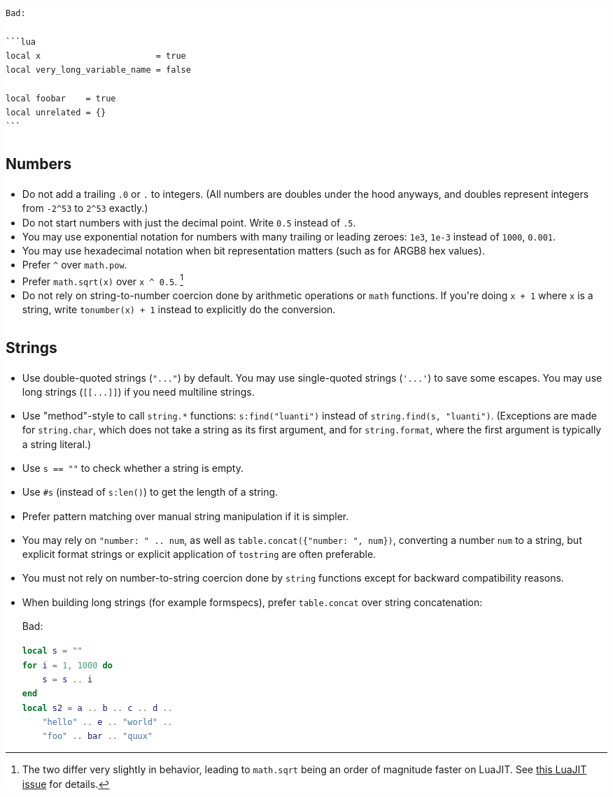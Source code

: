 	Bad:

	```lua
	local x                       = true
	local very_long_variable_name = false

	local foobar    = true
	local unrelated = {}
	```

## Numbers

* Do not add a trailing `.0` or `.` to integers.
	(All numbers are doubles under the hood anyways,
	and doubles represent integers from `-2^53` to `2^53` exactly.)
* Do not start numbers with just the decimal point. Write `0.5` instead of `.5`.
* You may use exponential notation for numbers with many trailing or leading zeroes:
	`1e3`, `1e-3` instead of `1000`, `0.001`.
* You may use hexadecimal notation when bit representation matters
	(such as for ARGB8 hex values).
* Prefer `^` over `math.pow`.
* Prefer `math.sqrt(x)` over `x ^ 0.5`. [^sqrt]
* Do not rely on string-to-number coercion done by arithmetic operations or `math` functions.
	If you're doing `x + 1` where `x` is a string, write `tonumber(x) + 1` instead to explicitly do the conversion.

[^sqrt]: The two differ very slightly in behavior, leading to `math.sqrt` being an order of magnitude faster on LuaJIT.
See [this LuaJIT issue](https://github.com/LuaJIT/LuaJIT/issues/684) for details.

## Strings

* Use double-quoted strings (`"..."`) by default.
	You may use single-quoted strings (`'...'`) to save some escapes.
	You may use long strings (`[[...]]`) if you need multiline strings.
* Use "method"-style to call `string.*` functions: `s:find("luanti")` instead of `string.find(s, "luanti")`.
	(Exceptions are made for `string.char`, which does not take a string as its first argument,
	and for `string.format`, where the first argument is typically a string literal.)
* Use `s == ""` to check whether a string is empty.
* Use `#s` (instead of `s:len()`) to get the length of a string.
* Prefer pattern matching over manual string manipulation if it is simpler.
* You may rely on `"number: " .. num`, as well as `table.concat({"number: ", num})`,
	converting a number `num` to a string, but explicit format strings or explicit application of `tostring` are often preferable.
* You must not rely on number-to-string coercion done by `string` functions except for backward compatibility reasons.
* When building long strings (for example formspecs), prefer `table.concat` over string concatenation:

	Bad:

	```lua
	local s = ""
	for i = 1, 1000 do
		s = s .. i
	end
	local s2 = a .. b .. c .. d ..
		"hello" .. e .. "world" ..
		"foo" .. bar .. "quux"
	```
